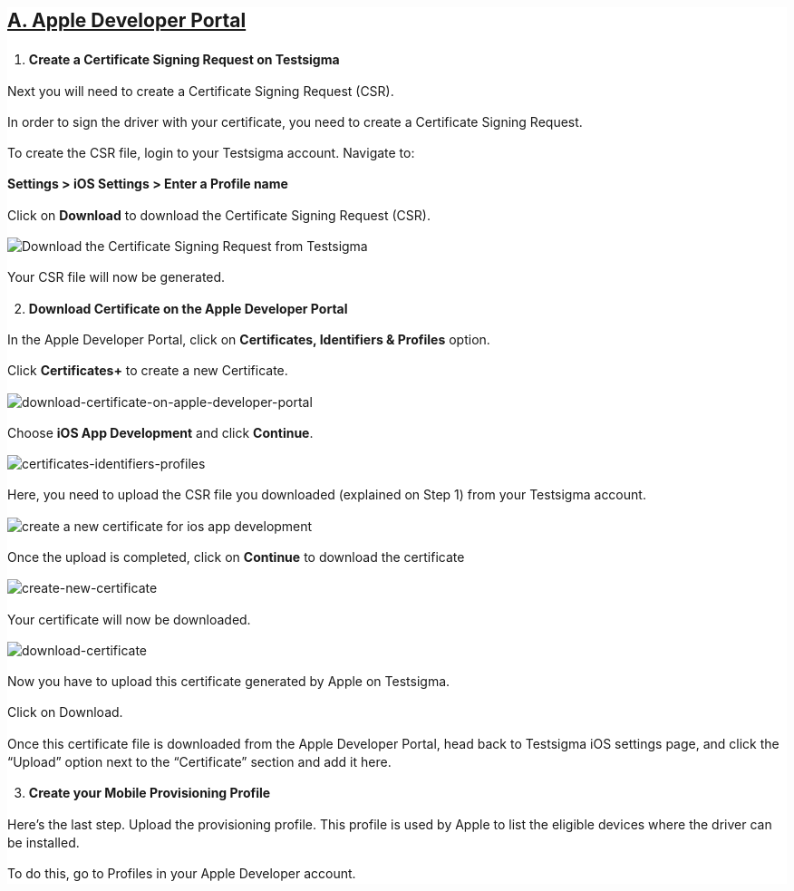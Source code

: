 
## [A. Apple Developer Portal](#a-apple-developer-portal)

1. **Create a Certificate Signing Request on Testsigma**

Next you will need to create a Certificate Signing Request (CSR).

In order to sign the driver with your certificate, you need to create a Certificate Signing Request.

To create the CSR file, login to your Testsigma account. Navigate to:

**Settings > iOS Settings > Enter a Profile name**

Click on **Download** to download the Certificate Signing Request (CSR).

![Download the Certificate Signing Request from Testsigma](https://docs.testsigma.com/tutorials/videos/automate-ios-apps-using-local-devices/download-csr-testsigma.png)

Your CSR file will now be generated.

2. **Download Certificate on the Apple Developer Portal**

In the Apple Developer Portal, click on **Certificates, Identifiers & Profiles** option.

Click **Certificates+** to create a new Certificate.

![download-certificate-on-apple-developer-portal](https://docs.testsigma.com/tutorials/videos/automate-ios-apps-using-local-devices/download-certificate-on-apple-developer-portal.png)

Choose **iOS App Development** and click **Continue**.

![certificates-identifiers-profiles](https://docs.testsigma.com/tutorials/videos/automate-ios-apps-using-local-devices/certificates-identifiers-profile.png)

Here, you need to upload the CSR file you downloaded (explained on Step 1) from your Testsigma account.

![create a new certificate for ios app development](https://docs.testsigma.com/tutorials/videos/automate-ios-apps-using-local-devices/certificates-identifiers-profiles.png)

Once the upload is completed,  click on **Continue** to download the certificate

![create-new-certificate](https://docs.testsigma.com/tutorials/videos/automate-ios-apps-using-local-devices/create-new-certificate.png)

Your certificate will now be downloaded.

![download-certificate](https://docs.testsigma.com/tutorials/videos/automate-ios-apps-using-local-devices/download-certificate.png)

Now you have to upload this certificate generated by Apple on Testsigma.

Click on Download.

Once this certificate file is downloaded from the Apple Developer Portal, head back to Testsigma iOS settings page, and click the “Upload” option next to the “Certificate” section and add it here.

3. **Create your Mobile Provisioning Profile**

Here’s the last step. Upload the provisioning profile. This profile is used by Apple to list the eligible devices where the driver can be installed.

To do this, go to Profiles in your Apple Developer account.

